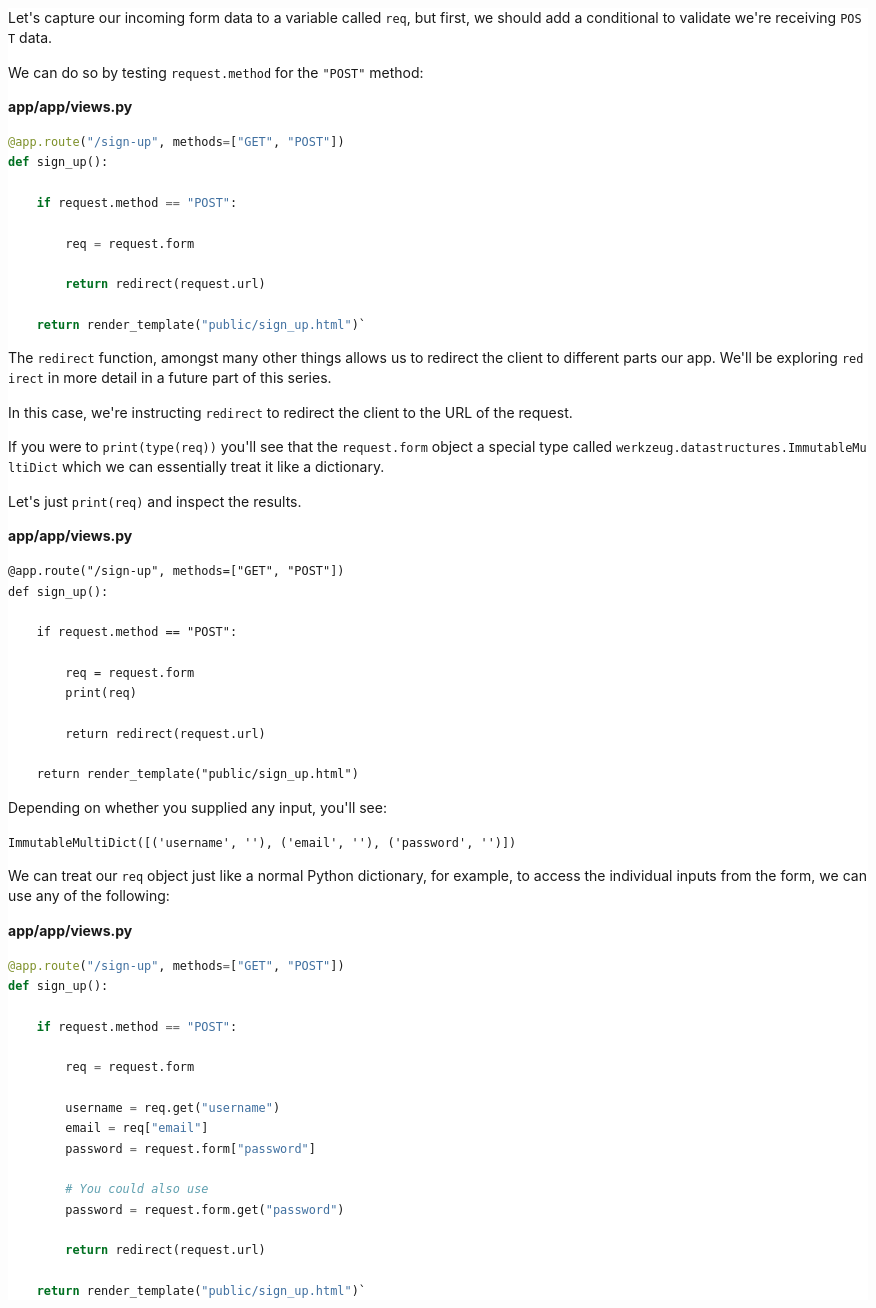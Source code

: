 Let's capture our incoming form data to a variable called  `req`, but first, we should add a conditional to validate we're receiving  `POST`  data.

We can do so by testing  `request.method`  for the  `"POST"`  method:

**app/app/views.py**
```py
@app.route("/sign-up", methods=["GET", "POST"])
def sign_up():

    if request.method == "POST":

        req = request.form

        return redirect(request.url)

    return render_template("public/sign_up.html")` 
```
The  `redirect`  function, amongst many other things allows us to redirect the client to different parts our app. We'll be exploring  `redirect`  in more detail in a future part of this series.

In this case, we're instructing  `redirect`  to redirect the client to the URL of the request.

If you were to  `print(type(req))`  you'll see that the  `request.form`  object a special type called  `werkzeug.datastructures.ImmutableMultiDict`  which we can essentially treat it like a dictionary.

Let's just  `print(req)`  and inspect the results.

**app/app/views.py**
```
@app.route("/sign-up", methods=["GET", "POST"])
def sign_up():

    if request.method == "POST":

        req = request.form
        print(req)

        return redirect(request.url)

    return render_template("public/sign_up.html")
```
Depending on whether you supplied any input, you'll see:

`ImmutableMultiDict([('username', ''), ('email', ''), ('password', '')])` 

We can treat our  `req`  object just like a normal Python dictionary, for example, to access the individual inputs from the form, we can use any of the following:

**app/app/views.py**
```py
@app.route("/sign-up", methods=["GET", "POST"])
def sign_up():

    if request.method == "POST":

        req = request.form

        username = req.get("username")
        email = req["email"]
        password = request.form["password"]

        # You could also use 
        password = request.form.get("password")

        return redirect(request.url)

    return render_template("public/sign_up.html")` 
```